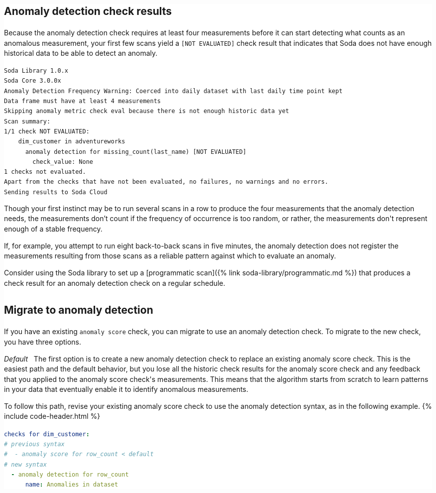 ## Anomaly detection check results

Because the anomaly detection check requires at least four measurements before it can start detecting what counts as an anomalous measurement, your first few scans  yield a `[NOT EVALUATED]` check result that indicates that Soda does not have enough historical data to be able to detect an anomaly.

```shell
Soda Library 1.0.x
Soda Core 3.0.0x
Anomaly Detection Frequency Warning: Coerced into daily dataset with last daily time point kept
Data frame must have at least 4 measurements
Skipping anomaly metric check eval because there is not enough historic data yet
Scan summary:
1/1 check NOT EVALUATED: 
    dim_customer in adventureworks
      anomaly detection for missing_count(last_name) [NOT EVALUATED]
        check_value: None
1 checks not evaluated.
Apart from the checks that have not been evaluated, no failures, no warnings and no errors.
Sending results to Soda Cloud
```

Though your first instinct may be to run several scans in a row to produce the four measurements that the anomaly detection needs, the measurements don’t count if the frequency of occurrence is too random, or rather, the measurements don't represent enough of a stable frequency.

If, for example, you attempt to run eight back-to-back scans in five minutes, the anomaly detection does not register the measurements resulting from those scans as a reliable pattern against which to evaluate an anomaly.

Consider using the Soda library to set up a [programmatic scan]({% link soda-library/programmatic.md %}) that produces a check result for an anomaly detection check on a regular schedule.

## Migrate to anomaly detection

If you have an existing `anomaly score` check, you can migrate to use an anomaly detection check. To migrate to the new check, you have three options.

*Default* &nbsp; The first option is to create a new anomaly detection check to replace an existing anomaly score check. This is the easiest path and the default behavior, but you lose all the historic check results for the anomaly score check and any feedback that you applied to the anomaly score check's measurements. This means that the algorithm starts from scratch to learn patterns in your data that eventually enable it to identify anomalous measurements. 

To follow this path, revise your existing anomaly score check to use the anomaly detection syntax, as in the following example.
{% include code-header.html %}
```yaml
checks for dim_customer:
# previous syntax
#  - anomaly score for row_count < default
# new syntax
  - anomaly detection for row_count
      name: Anomalies in dataset
```
